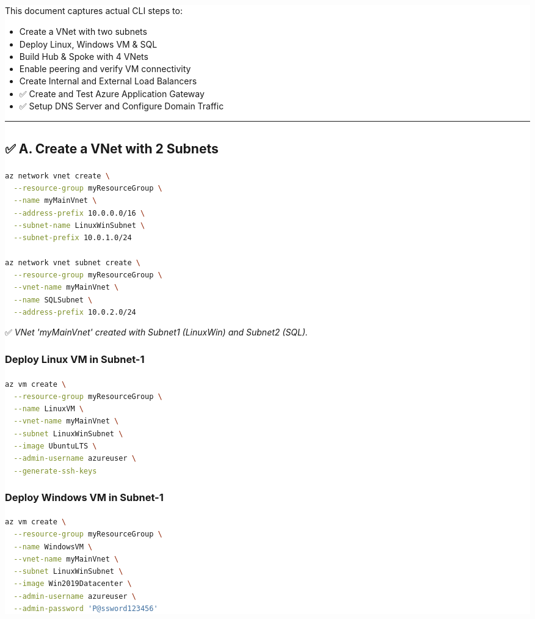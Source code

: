 

This document captures actual CLI steps to:

* Create a VNet with two subnets
* Deploy Linux, Windows VM & SQL
* Build Hub & Spoke with 4 VNets
* Enable peering and verify VM connectivity
* Create Internal and External Load Balancers
* ✅ Create and Test Azure Application Gateway
* ✅ Setup DNS Server and Configure Domain Traffic

---

## ✅ A. Create a VNet with 2 Subnets

```bash
az network vnet create \
  --resource-group myResourceGroup \
  --name myMainVnet \
  --address-prefix 10.0.0.0/16 \
  --subnet-name LinuxWinSubnet \
  --subnet-prefix 10.0.1.0/24

az network vnet subnet create \
  --resource-group myResourceGroup \
  --vnet-name myMainVnet \
  --name SQLSubnet \
  --address-prefix 10.0.2.0/24
```

✅ *VNet 'myMainVnet' created with Subnet1 (LinuxWin) and Subnet2 (SQL).*

### Deploy Linux VM in Subnet-1

```bash
az vm create \
  --resource-group myResourceGroup \
  --name LinuxVM \
  --vnet-name myMainVnet \
  --subnet LinuxWinSubnet \
  --image UbuntuLTS \
  --admin-username azureuser \
  --generate-ssh-keys
```

### Deploy Windows VM in Subnet-1

```bash
az vm create \
  --resource-group myResourceGroup \
  --name WindowsVM \
  --vnet-name myMainVnet \
  --subnet LinuxWinSubnet \
  --image Win2019Datacenter \
  --admin-username azureuser \
  --admin-password 'P@ssword123456'
```
